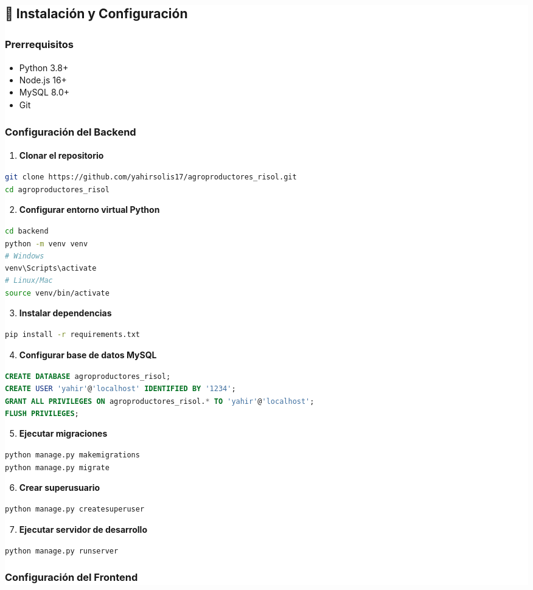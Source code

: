 ## 🚀 Instalación y Configuración

### Prerrequisitos
- Python 3.8+
- Node.js 16+
- MySQL 8.0+
- Git

### Configuración del Backend

1. **Clonar el repositorio**
```bash
git clone https://github.com/yahirsolis17/agroproductores_risol.git
cd agroproductores_risol
```

2. **Configurar entorno virtual Python**
```bash
cd backend
python -m venv venv
# Windows
venv\Scripts\activate
# Linux/Mac
source venv/bin/activate
```

3. **Instalar dependencias**
```bash
pip install -r requirements.txt
```

4. **Configurar base de datos MySQL**
```sql
CREATE DATABASE agroproductores_risol;
CREATE USER 'yahir'@'localhost' IDENTIFIED BY '1234';
GRANT ALL PRIVILEGES ON agroproductores_risol.* TO 'yahir'@'localhost';
FLUSH PRIVILEGES;
```

5. **Ejecutar migraciones**
```bash
python manage.py makemigrations
python manage.py migrate
```

6. **Crear superusuario**
```bash
python manage.py createsuperuser
```

7. **Ejecutar servidor de desarrollo**
```bash
python manage.py runserver
```

### Configuración del Frontend
